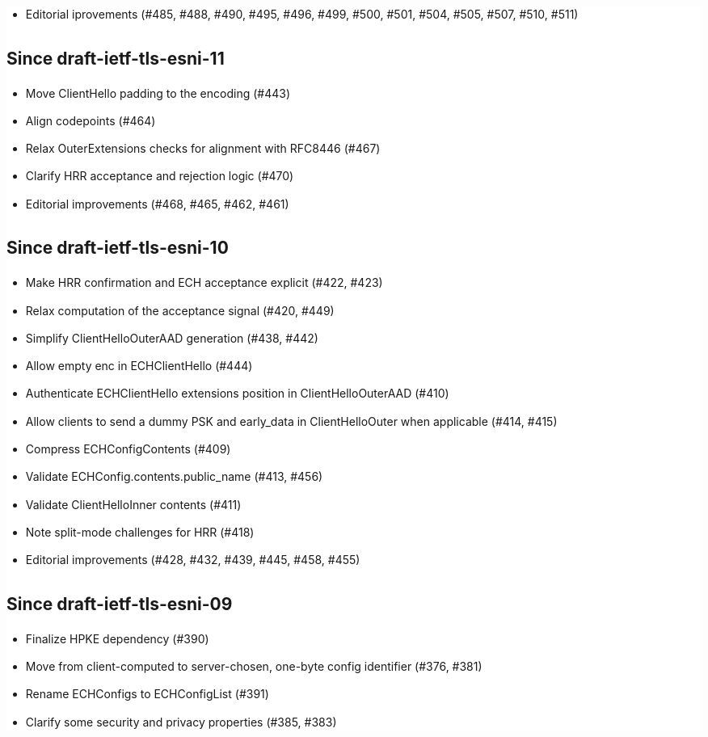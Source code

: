 - Editorial iprovements (#485, #488, #490, #495, #496, #499, #500,
  #501, #504, #505, #507, #510, #511)

## Since draft-ietf-tls-esni-11

- Move ClientHello padding to the encoding (#443)

- Align codepoints (#464)

- Relax OuterExtensions checks for alignment with RFC8446 (#467)

- Clarify HRR acceptance and rejection logic (#470)

- Editorial improvements (#468, #465, #462, #461)

## Since draft-ietf-tls-esni-10

- Make HRR confirmation and ECH acceptance explicit (#422, #423)

- Relax computation of the acceptance signal (#420, #449)

- Simplify ClientHelloOuterAAD generation (#438, #442)

- Allow empty enc in ECHClientHello (#444)

- Authenticate ECHClientHello extensions position in ClientHelloOuterAAD (#410)

- Allow clients to send a dummy PSK and early_data in ClientHelloOuter when
  applicable (#414, #415)

- Compress ECHConfigContents (#409)

- Validate ECHConfig.contents.public_name (#413, #456)

- Validate ClientHelloInner contents (#411)

- Note split-mode challenges for HRR (#418)

- Editorial improvements (#428, #432, #439, #445, #458, #455)

## Since draft-ietf-tls-esni-09

- Finalize HPKE dependency (#390)

- Move from client-computed to server-chosen, one-byte config
  identifier (#376, #381)

- Rename ECHConfigs to ECHConfigList (#391)

- Clarify some security and privacy properties (#385, #383)
